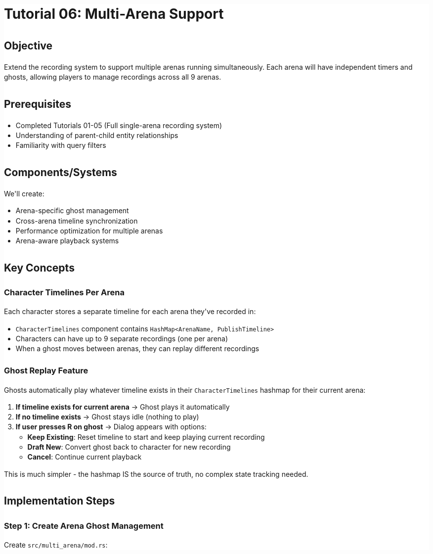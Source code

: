 # Tutorial 06: Multi-Arena Support

## Objective

Extend the recording system to support multiple arenas running simultaneously. Each arena will have independent timers
and ghosts, allowing players to manage recordings across all 9 arenas.

## Prerequisites

- Completed Tutorials 01-05 (Full single-arena recording system)
- Understanding of parent-child entity relationships
- Familiarity with query filters

## Components/Systems

We'll create:

- Arena-specific ghost management
- Cross-arena timeline synchronization
- Performance optimization for multiple arenas
- Arena-aware playback systems

## Key Concepts

### Character Timelines Per Arena
Each character stores a separate timeline for each arena they've recorded in:
- `CharacterTimelines` component contains `HashMap<ArenaName, PublishTimeline>`
- Characters can have up to 9 separate recordings (one per arena)
- When a ghost moves between arenas, they can replay different recordings

### Ghost Replay Feature
Ghosts automatically play whatever timeline exists in their `CharacterTimelines` hashmap for their current arena:
1. **If timeline exists for current arena** → Ghost plays it automatically
2. **If no timeline exists** → Ghost stays idle (nothing to play)
3. **If user presses R on ghost** → Dialog appears with options:
   - **Keep Existing**: Reset timeline to start and keep playing current recording
   - **Draft New**: Convert ghost back to character for new recording
   - **Cancel**: Continue current playback

This is much simpler - the hashmap IS the source of truth, no complex state tracking needed.

## Implementation Steps

### Step 1: Create Arena Ghost Management

Create `src/multi_arena/mod.rs`:
